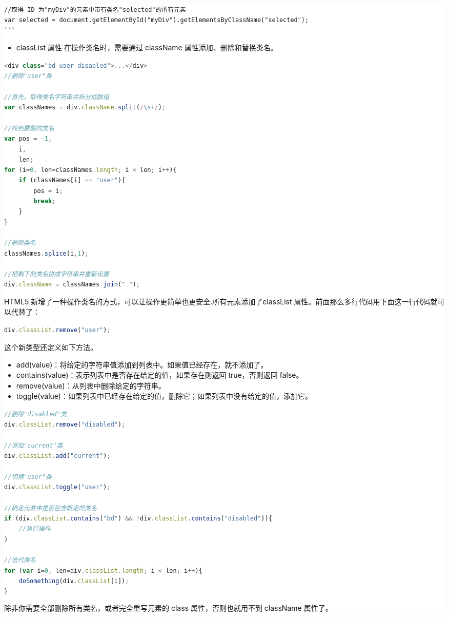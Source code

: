     //取得 ID 为"myDiv"的元素中带有类名"selected"的所有元素 
    var selected = document.getElementById("myDiv").getElementsByClassName("selected");
    ```
- classList 属性 
在操作类名时，需要通过 className 属性添加、删除和替换类名。
```js
<div class="bd user disabled">...</div> 
//删除"user"类 
 
//首先，取得类名字符串并拆分成数组 
var classNames = div.className.split(/\s+/); 
 
//找到要删的类名 
var pos = -1,  
    i, 
    len; 
for (i=0, len=classNames.length; i < len; i++){ 
    if (classNames[i] == "user"){ 
        pos = i; 
        break; 
    } 
} 
 
//删除类名 
classNames.splice(i,1); 
 
//把剩下的类名拼成字符串并重新设置 
div.className = classNames.join(" "); 
```
HTML5 新增了一种操作类名的方式，可以让操作更简单也更安全.所有元素添加了classList 属性。前面那么多行代码用下面这一行代码就可以代替了：
```js
div.classList.remove("user"); 
```
这个新类型还定义如下方法。 
- add(value)：将给定的字符串值添加到列表中。如果值已经存在，就不添加了。 
- contains(value)：表示列表中是否存在给定的值，如果存在则返回 true，否则返回 false。
- remove(value)：从列表中删除给定的字符串。 
- toggle(value)：如果列表中已经存在给定的值，删除它；如果列表中没有给定的值，添加它。
```js
//删除"disabled"类 
div.classList.remove("disabled"); 
 
//添加"current"类 
div.classList.add("current"); 
 
//切换"user"类 
div.classList.toggle("user"); 
 
//确定元素中是否包含既定的类名 
if (div.classList.contains("bd") && !div.classList.contains("disabled")){ 
    //执行操作 
) 
 
//迭代类名 
for (var i=0, len=div.classList.length; i < len; i++){ 
    doSomething(div.classList[i]); 
} 
```
除非你需要全部删除所有类名，或者完全重写元素的 class 属性，否则也就用不到 className 属性了。 
